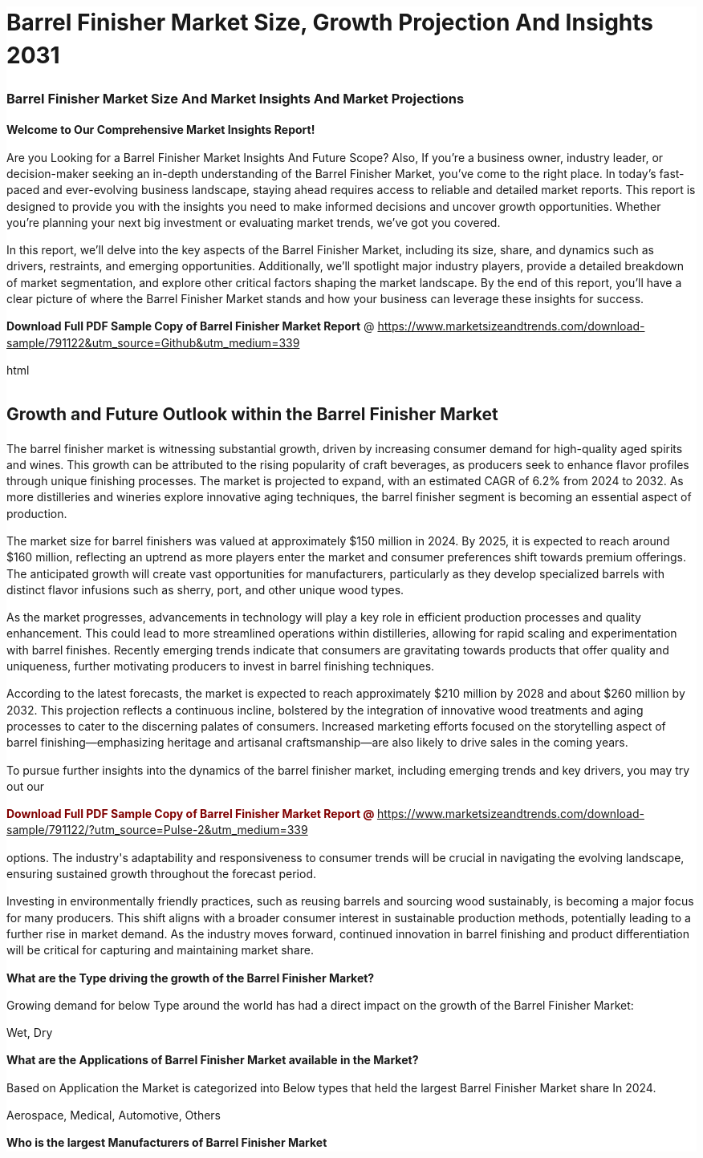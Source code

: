 <h1>Barrel Finisher Market Size, Growth Projection And Insights 2031</h1><div class="" data-test-id=""><h3><span class="">Barrel Finisher Market Size And Market Insights And Market Projections</span></h3></div><div class="" data-test-id=""><p><strong>Welcome to Our Comprehensive Market Insights Report!</strong></p><p>Are you Looking for a Barrel Finisher Market Insights And Future Scope? Also, If you&rsquo;re a business owner, industry leader, or decision-maker seeking an in-depth understanding of the Barrel Finisher Market, you&rsquo;ve come to the right place. In today&rsquo;s fast-paced and ever-evolving business landscape, staying ahead requires access to reliable and detailed market reports. This report is designed to provide you with the insights you need to make informed decisions and uncover growth opportunities. Whether you&rsquo;re planning your next big investment or evaluating market trends, we&rsquo;ve got you covered.</p><p>In this report, we&rsquo;ll delve into the key aspects of the Barrel Finisher Market, including its size, share, and dynamics such as drivers, restraints, and emerging opportunities. Additionally, we&rsquo;ll spotlight major industry players, provide a detailed breakdown of market segmentation, and explore other critical factors shaping the market landscape. By the end of this report, you&rsquo;ll have a clear picture of where the Barrel Finisher Market stands and how your business can leverage these insights for success.</p><p><strong>Download Full PDF Sample Copy of Barrel Finisher Market Report</strong> @ <a href="https://www.marketsizeandtrends.com/download-sample/791122&utm_source=Github&utm_medium=339" target="_blank">https://www.marketsizeandtrends.com/download-sample/791122&utm_source=Github&utm_medium=339</a></p></div><div class="" data-test-id=""><p><span class="">html<div> <h2>Growth and Future Outlook within the Barrel Finisher Market</h2> <p>The barrel finisher market is witnessing substantial growth, driven by increasing consumer demand for high-quality aged spirits and wines. This growth can be attributed to the rising popularity of craft beverages, as producers seek to enhance flavor profiles through unique finishing processes. The market is projected to expand, with an estimated CAGR of 6.2% from 2024 to 2032. As more distilleries and wineries explore innovative aging techniques, the barrel finisher segment is becoming an essential aspect of production.</p> <p>The market size for barrel finishers was valued at approximately $150 million in 2024. By 2025, it is expected to reach around $160 million, reflecting an uptrend as more players enter the market and consumer preferences shift towards premium offerings. The anticipated growth will create vast opportunities for manufacturers, particularly as they develop specialized barrels with distinct flavor infusions such as sherry, port, and other unique wood types.</p> <p>As the market progresses, advancements in technology will play a key role in efficient production processes and quality enhancement. This could lead to more streamlined operations within distilleries, allowing for rapid scaling and experimentation with barrel finishes. Recently emerging trends indicate that consumers are gravitating towards products that offer quality and uniqueness, further motivating producers to invest in barrel finishing techniques.</p> <p>According to the latest forecasts, the market is expected to reach approximately $210 million by 2028 and about $260 million by 2032. This projection reflects a continuous incline, bolstered by the integration of innovative wood treatments and aging processes to cater to the discerning palates of consumers. Increased marketing efforts focused on the storytelling aspect of barrel finishing—emphasizing heritage and artisanal craftsmanship—are also likely to drive sales in the coming years.</p> <p>To pursue further insights into the dynamics of the barrel finisher market, including emerging trends and key drivers, you may try out our <p><strong><span style="color: #800000;">Download Full PDF Sample Copy of Barrel Finisher Market Report @</span>&nbsp;</strong><a href="https://www.marketsizeandtrends.com/download-sample/791122/?utm_source=Pulse-2&amp;utm_medium=339">https://www.marketsizeandtrends.com/download-sample/791122/?utm_source=Pulse-2&amp;utm_medium=339</a></p> options. The industry's adaptability and responsiveness to consumer trends will be crucial in navigating the evolving landscape, ensuring sustained growth throughout the forecast period.</p> <p>Investing in environmentally friendly practices, such as reusing barrels and sourcing wood sustainably, is becoming a major focus for many producers. This shift aligns with a broader consumer interest in sustainable production methods, potentially leading to a further rise in market demand. As the industry moves forward, continued innovation in barrel finishing and product differentiation will be critical for capturing and maintaining market share.</p></div></span></p><p><strong><span class="">What are the&nbsp;Type driving the growth of the Barrel Finisher Market?</span></strong></p></div><div class="" data-test-id=""><p><span class="">Growing demand for below Type around the world has had a direct impact on the growth of the Barrel Finisher Market:</span></p></div><div class="" data-test-id=""><p>Wet, Dry</p><p><span class=""><strong>What are the&nbsp;Applications&nbsp;of Barrel Finisher Market available in the Market?</strong></span></p></div><div class="" data-test-id=""><p><span class="">Based on Application the Market is categorized into Below types that held the largest Barrel Finisher Market share In 2024.</span></p></div><div class="" data-test-id=""><p><span class="">Aerospace, Medical, Automotive, Others</span></p><p><span class=""><strong>Who is the largest Manufacturers of Barrel Finisher Market